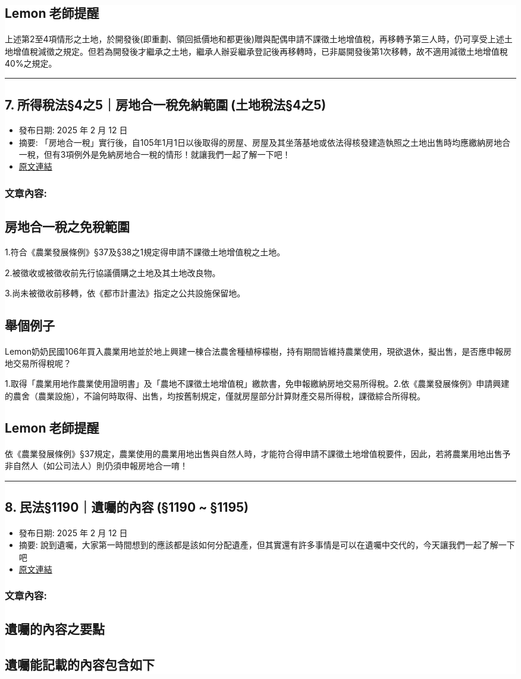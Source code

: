 ## Lemon 老師提醒

上述第2至4項情形之土地，於開發後(即重劃、領回抵價地和都更後)贈與配偶申請不課徵土地增值稅，再移轉予第三人時，仍可享受上述土地增值稅減徵之規定。但若為開發後才繼承之土地，繼承人辦妥繼承登記後再移轉時，已非屬開發後第1次移轉，故不適用減徵土地增值稅40%之規定。

---

## 7. 所得稅法§4之5｜房地合一稅免納範圍 (土地稅法§4之5)

- 發布日期: 2025 年 2 月 12 日
- 摘要: 「房地合一稅」實行後，自105年1月1日以後取得的房屋、房屋及其坐落基地或依法得核發建造執照之土地出售時均應繳納房地合一稅，但有3項例外是免納房地合一稅的情形！就讓我們一起了解一下吧！
- [原文連結](https://www.jasper-realestate.com/%e6%89%80%e5%be%97%e7%a8%85%e6%b3%954%e4%b9%8b5_%e6%88%bf%e5%9c%b0%e5%90%88%e4%b8%80_%e7%a8%85%e5%85%8d%e7%b4%8d%e7%af%84%e5%9c%8d/)

### 文章內容:

## 房地合一稅之免稅範圍

1.符合《農業發展條例》§37及§38之1規定得申請不課徵土地增值稅之土地。

2.被徵收或被徵收前先行協議價購之土地及其土地改良物。

3.尚未被徵收前移轉，依《都市計畫法》指定之公共設施保留地。

## 舉個例子

Lemon奶奶民國106年買入農業用地並於地上興建一棟合法農舍種植檸檬樹，持有期間皆維持農業使用，現欲退休，擬出售，是否應申報房地交易所得稅呢？

1.取得「農業用地作農業使用證明書」及「農地不課徵土地增值稅」繳款書，免申報繳納房地交易所得稅。2.依《農業發展條例》申請興建的農舍（農業設施），不論何時取得、出售，均按舊制規定，僅就房屋部分計算財產交易所得稅，課徵綜合所得稅。

## Lemon 老師提醒

依《農業發展條例》§37規定，農業使用的農業用地出售與自然人時，才能符合得申請不課徵土地增值稅要件，因此，若將農業用地出售予非自然人（如公司法人）則仍須申報房地合一唷！

---

## 8. 民法§1190｜遺囑的內容 (§1190 ~ §1195)

- 發布日期: 2025 年 2 月 12 日
- 摘要: 說到遺囑，大家第一時間想到的應該都是該如何分配遺產，但其實還有許多事情是可以在遺囑中交代的，今天讓我們一起了解一下吧
- [原文連結](https://www.jasper-realestate.com/%e6%b0%91%e6%b3%951190_%e9%81%ba%e5%9b%91_%e7%9a%84%e5%85%a7%e5%ae%b9/)

### 文章內容:

## 遺囑的內容之要點

## 遺囑能記載的內容包含如下
